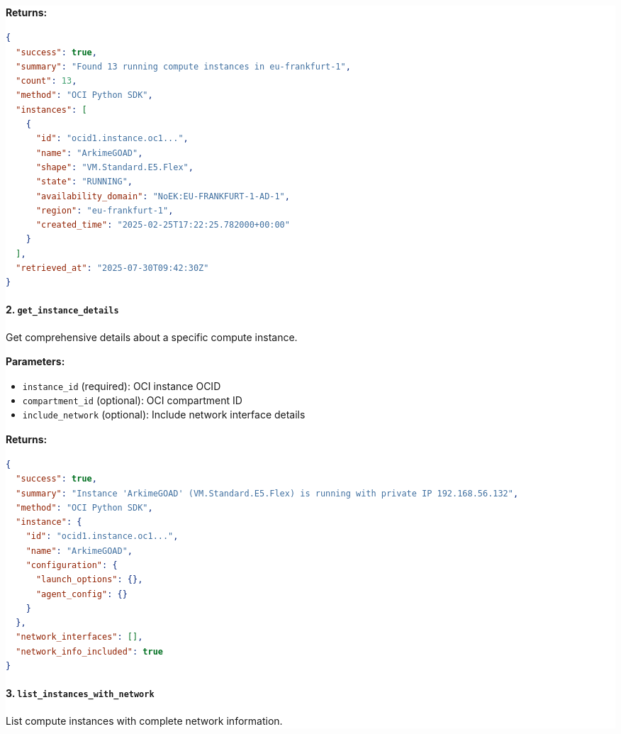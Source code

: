**Returns:**
```json
{
  "success": true,
  "summary": "Found 13 running compute instances in eu-frankfurt-1",
  "count": 13,
  "method": "OCI Python SDK",
  "instances": [
    {
      "id": "ocid1.instance.oc1...",
      "name": "ArkimeGOAD",
      "shape": "VM.Standard.E5.Flex",
      "state": "RUNNING",
      "availability_domain": "NoEK:EU-FRANKFURT-1-AD-1",
      "region": "eu-frankfurt-1",
      "created_time": "2025-02-25T17:22:25.782000+00:00"
    }
  ],
  "retrieved_at": "2025-07-30T09:42:30Z"
}
```

#### 2. `get_instance_details`
Get comprehensive details about a specific compute instance.

**Parameters:**
- `instance_id` (required): OCI instance OCID
- `compartment_id` (optional): OCI compartment ID
- `include_network` (optional): Include network interface details

**Returns:**
```json
{
  "success": true,
  "summary": "Instance 'ArkimeGOAD' (VM.Standard.E5.Flex) is running with private IP 192.168.56.132",
  "method": "OCI Python SDK",
  "instance": {
    "id": "ocid1.instance.oc1...",
    "name": "ArkimeGOAD",
    "configuration": {
      "launch_options": {},
      "agent_config": {}
    }
  },
  "network_interfaces": [],
  "network_info_included": true
}
```

#### 3. `list_instances_with_network`
List compute instances with complete network information.
